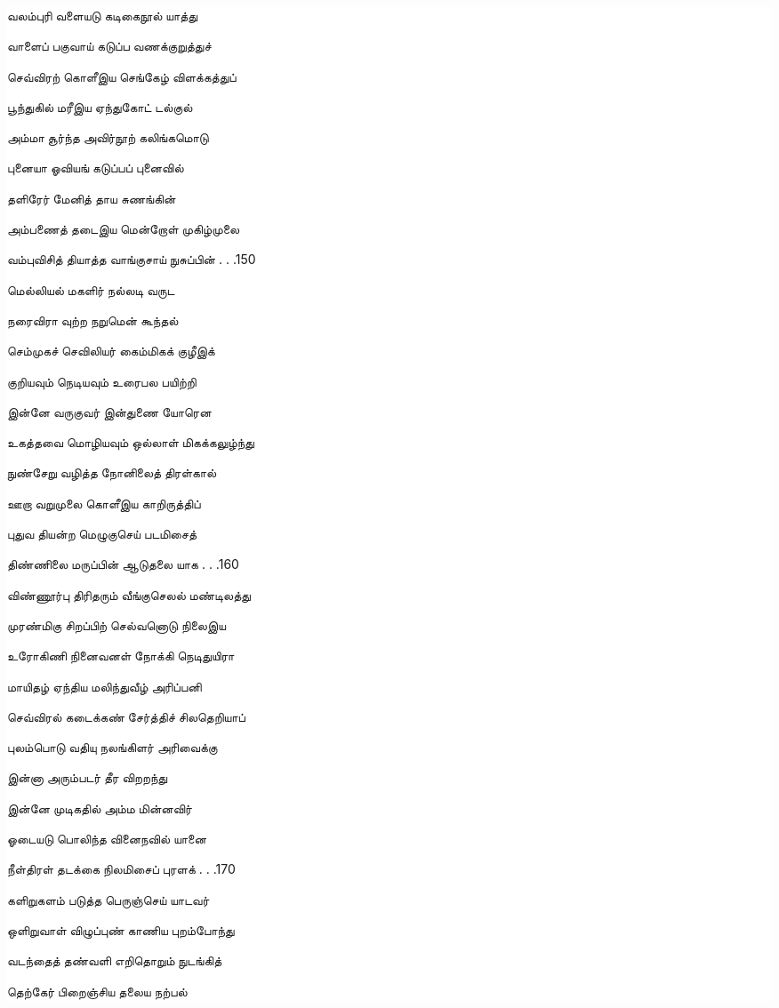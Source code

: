 வலம்புரி வளையடு கடிகைநூல் யாத்து  

வாளைப் பகுவாய் கடுப்ப வணக்குறுத்துச்  

செவ்விரற் கொளீஇய செங்கேழ் விளக்கத்துப்  

பூந்துகில் மரீஇய ஏந்துகோட் டல்குல்  

அம்மா சூர்ந்த அவிர்நூற் கலிங்கமொடு  

புனையா ஓவியங் கடுப்பப் புனைவில்  

தளிரேர் மேனித் தாய சுணங்கின்  

அம்பணைத் தடைஇய மென்றோள் முகிழ்முலை  

வம்புவிசித் தியாத்த வாங்குசாய் நுசுப்பின் . . .150  

மெல்லியல் மகளிர் நல்லடி வருட  

நரைவிரா வுற்ற நறுமென் கூந்தல்  

செம்முகச் செவிலியர் கைம்மிகக் குழீஇக்  

குறியவும் நெடியவும் உரைபல பயிற்றி  

இன்னே வருகுவர் இன்துணை யோரென  

உகத்தவை மொழியவும் ஒல்லாள் மிகக்கலுழ்ந்து  

நுண்சேறு வழித்த நோனிலைத் திரள்கால்  

ஊறா வறுமுலை கொளீஇய காறிருத்திப்  

புதுவ தியன்ற மெழுகுசெய் படமிசைத்  

திண்ணிலை மருப்பின் ஆடுதலை யாக . . .160  

விண்ணூர்பு திரிதரும் வீங்குசெலல் மண்டிலத்து  

முரண்மிகு சிறப்பிற் செல்வனொடு நிலைஇய  

உரோகிணி நினைவனள் நோக்கி நெடிதுயிரா  

மாயிதழ் ஏந்திய மலிந்துவீழ் அரிப்பனி  

செவ்விரல் கடைக்கண் சேர்த்திச் சிலதெறியாப்  

புலம்பொடு வதியு நலங்கிளர் அரிவைக்கு  

இன்னா அரும்படர் தீர விறறந்து  

இன்னே முடிகதில் அம்ம மின்னவிர்  

ஓடையடு பொலிந்த வினைநவில் யானை  

நீள்திரள் தடக்கை நிலமிசைப் புரளக் . . .170  

களிறுகளம் படுத்த பெருஞ்செய் யாடவர்  

ஒளிறுவாள் விழுப்புண் காணிய புறம்போந்து  

வடந்தைத் தண்வளி எறிதொறும் நுடங்கித்  

தெற்கேர் பிறைஞ்சிய தலைய நற்பல்  
